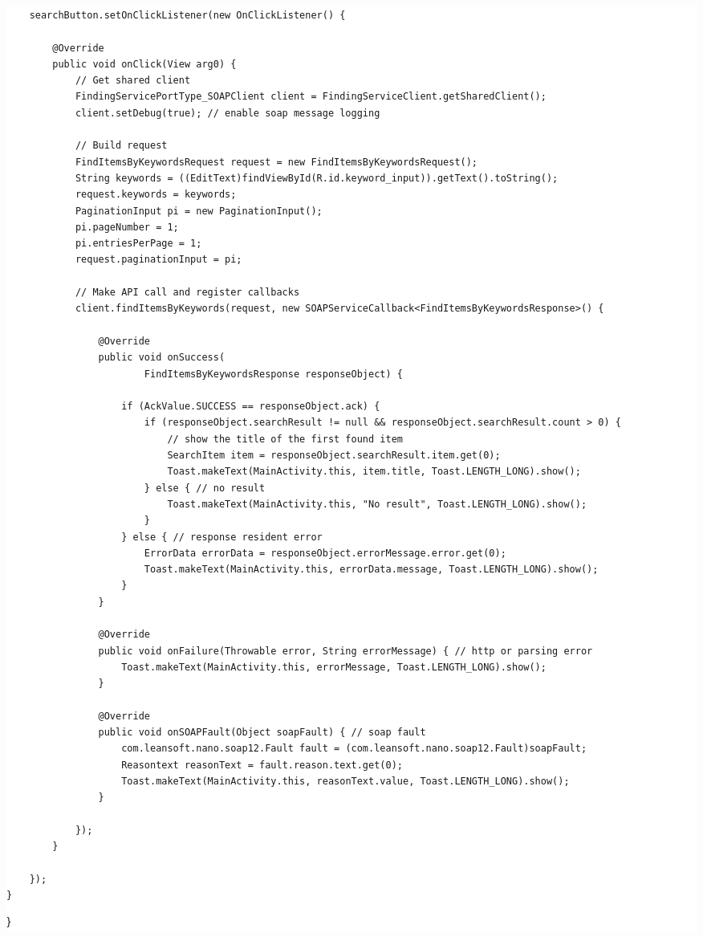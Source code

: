 		searchButton.setOnClickListener(new OnClickListener() {

			@Override
			public void onClick(View arg0) {
				// Get shared client
				FindingServicePortType_SOAPClient client = FindingServiceClient.getSharedClient();
				client.setDebug(true); // enable soap message logging
				
				// Build request
				FindItemsByKeywordsRequest request = new FindItemsByKeywordsRequest();
				String keywords = ((EditText)findViewById(R.id.keyword_input)).getText().toString();
				request.keywords = keywords;
				PaginationInput pi = new PaginationInput();
				pi.pageNumber = 1;
				pi.entriesPerPage = 1;
				request.paginationInput = pi;
				
				// Make API call and register callbacks
				client.findItemsByKeywords(request, new SOAPServiceCallback<FindItemsByKeywordsResponse>() {

					@Override
					public void onSuccess(
							FindItemsByKeywordsResponse responseObject) {
						
						if (AckValue.SUCCESS == responseObject.ack) {
							if (responseObject.searchResult != null && responseObject.searchResult.count > 0) {
								// show the title of the first found item
								SearchItem item = responseObject.searchResult.item.get(0);
								Toast.makeText(MainActivity.this, item.title, Toast.LENGTH_LONG).show();
							} else { // no result
								Toast.makeText(MainActivity.this, "No result", Toast.LENGTH_LONG).show();
							}
						} else { // response resident error
							ErrorData errorData = responseObject.errorMessage.error.get(0);
							Toast.makeText(MainActivity.this, errorData.message, Toast.LENGTH_LONG).show();
						}
					}

					@Override
					public void onFailure(Throwable error, String errorMessage) { // http or parsing error
						Toast.makeText(MainActivity.this, errorMessage, Toast.LENGTH_LONG).show();
					}

					@Override
					public void onSOAPFault(Object soapFault) { // soap fault
						com.leansoft.nano.soap12.Fault fault = (com.leansoft.nano.soap12.Fault)soapFault;
						Reasontext reasonText = fault.reason.text.get(0);
						Toast.makeText(MainActivity.this, reasonText.value, Toast.LENGTH_LONG).show();
					}
					
				});
			}
			
		});
	}
}
